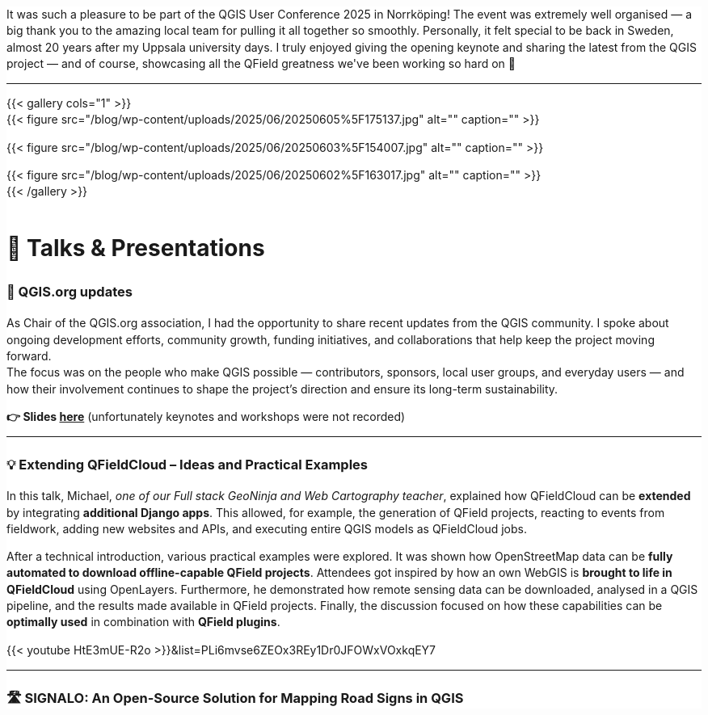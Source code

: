 It was such a pleasure to be part of the QGIS User Conference 2025 in Norrköping! The event was extremely well organised — a big thank you to the amazing local team for pulling it all together so smoothly. Personally, it felt special to be back in Sweden, almost 20 years after my Uppsala university days. I truly enjoyed giving the opening keynote and sharing the latest from the QGIS project — and of course, showcasing all the QField greatness we've been working so hard on 💚

* * *


{{< gallery cols="1" >}}  
{{< figure src="/blog/wp-content/uploads/2025/06/20250605%5F175137.jpg" alt="" caption="" >}}

{{< figure src="/blog/wp-content/uploads/2025/06/20250603%5F154007.jpg" alt="" caption="" >}}

{{< figure src="/blog/wp-content/uploads/2025/06/20250602%5F163017.jpg" alt="" caption="" >}}  
{{< /gallery >}}  

# 🚀 Talks & Presentations

### 🎊 QGIS.org updates

As Chair of the QGIS.org association, I had the opportunity to share recent updates from the QGIS community. I spoke about ongoing development efforts, community growth, funding initiatives, and collaborations that help keep the project moving forward.  
The focus was on the people who make QGIS possible — contributors, sponsors, local user groups, and everyday users — and how their involvement continues to shape the project’s direction and ensure its long-term sustainability.

**👉 Slides [here](https://slides.opengis.ch/talk-qgis.org/uc2025)** (unfortunately keynotes and workshops were not recorded)

* * *

### **💡 Extending QFieldCloud – Ideas and Practical Examples**

In this talk, Michael, _one of our Full stack GeoNinja and Web Cartography teacher_, explained how QFieldCloud can be **extended** by integrating **additional Django apps**. This allowed, for example, the generation of QField projects, reacting to events from fieldwork, adding new websites and APIs, and executing entire QGIS models as QFieldCloud jobs.

After a technical introduction, various practical examples were explored. It was shown how OpenStreetMap data can be **fully automated to download offline-capable QField projects**. Attendees got inspired by how an own WebGIS is **brought to life in QFieldCloud** using OpenLayers. Furthermore, he demonstrated how remote sensing data can be downloaded, analysed in a QGIS pipeline, and the results made available in QField projects. Finally, the discussion focused on how these capabilities can be **optimally used** in combination with **QField plugins**.  

{{< youtube HtE3mUE-R2o >}}&list=PLi6mvse6ZEOx3REy1Dr0JFOWxVOxkqEY7

* * *

### **🛣️ SIGNALO: An Open-Source Solution for Mapping Road Signs in QGIS**
